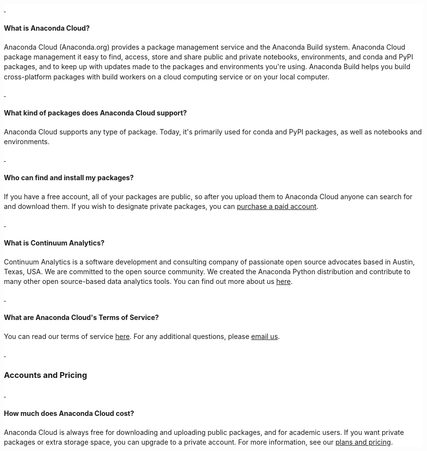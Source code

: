 [ ](#WhatIsAnacondaCloud)

#### What is Anaconda Cloud?

Anaconda Cloud (Anaconda.org) provides a package management service and
the Anaconda Build system. Anaconda Cloud package management it easy to
find, access, store and share public and private notebooks,
environments, and conda and PyPI packages, and to keep up with updates
made to the packages and environments you're using. Anaconda Build helps
you build cross-platform packages with build workers on a cloud
computing service or on your local computer.

[ ](#WhatKindOfPackagesDoesAnacondaCloudSupport)

#### What kind of packages does Anaconda Cloud support?

Anaconda Cloud supports any type of package. Today, it's primarily used
for conda and PyPI packages, as well as notebooks and environments.

[ ](#WhoCanFindAndInstallMyPackages)

#### Who can find and install my packages?

If you have a free account, all of your packages are public, so after
you upload them to Anaconda Cloud anyone can search for and download
them. If you wish to designate private packages, you can [purchase a
paid account](https://anaconda.org/about/pricing).

[ ](#WhatIsContinuumAnalytics)

#### What is Continuum Analytics?

Continuum Analytics is a software development and consulting company of
passionate open source advocates based in Austin, Texas, USA. We are
committed to the open source community. We created the Anaconda Python
distribution and contribute to many other open source-based data
analytics tools. You can find out more about us
[here](http://continuum.io/our-story).

[ ](#WhatAreAnacondaCloudSTermsOfService)

#### What are Anaconda Cloud's Terms of Service?

You can read our terms of service
[here](https://anaconda.org/about/legal/terms). For any additional
questions, please [email us](mailto:support@anaconda.org).

[ ](#AccountsAndPricing)

### Accounts and Pricing

[ ](#HowMuchDoesAnacondaCloudCost)

#### How much does Anaconda Cloud cost?

Anaconda Cloud is always free for downloading and uploading public
packages, and for academic users. If you want private packages or extra
storage space, you can upgrade to a private account. For more
information, see our [plans and
pricing](https://anaconda.org/about/pricing).
